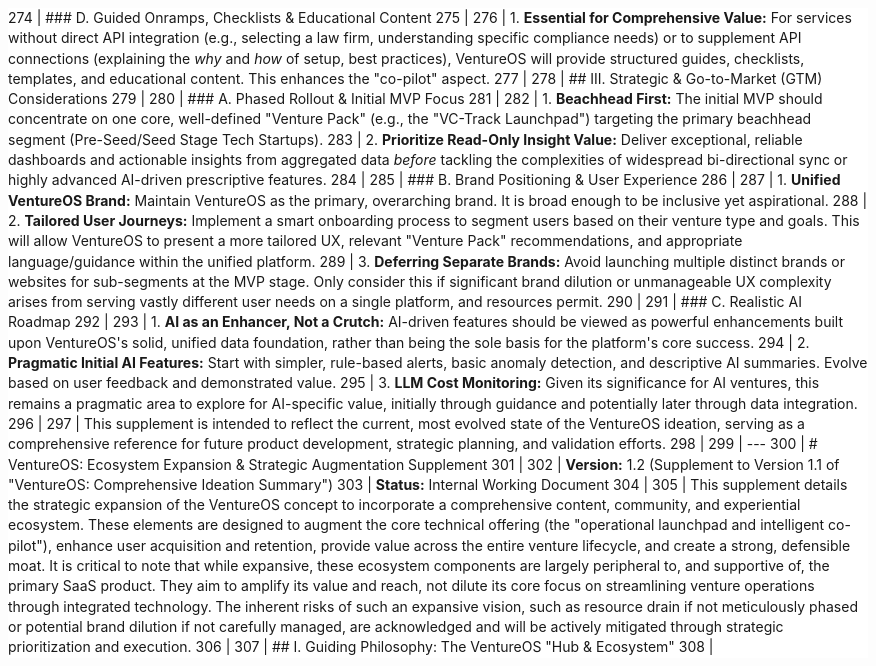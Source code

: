 274 | ### D. Guided Onramps, Checklists & Educational Content
275 | 
276 | 1.  **Essential for Comprehensive Value:** For services without direct API integration (e.g., selecting a law firm, understanding specific compliance needs) or to supplement API connections (explaining the *why* and *how* of setup, best practices), VentureOS will provide structured guides, checklists, templates, and educational content. This enhances the "co-pilot" aspect.
277 | 
278 | ## III. Strategic & Go-to-Market (GTM) Considerations
279 | 
280 | ### A. Phased Rollout & Initial MVP Focus
281 | 
282 | 1.  **Beachhead First:** The initial MVP should concentrate on one core, well-defined "Venture Pack" (e.g., the "VC-Track Launchpad") targeting the primary beachhead segment (Pre-Seed/Seed Stage Tech Startups).
283 | 2.  **Prioritize Read-Only Insight Value:** Deliver exceptional, reliable dashboards and actionable insights from aggregated data *before* tackling the complexities of widespread bi-directional sync or highly advanced AI-driven prescriptive features.
284 | 
285 | ### B. Brand Positioning & User Experience
286 | 
287 | 1.  **Unified VentureOS Brand:** Maintain VentureOS as the primary, overarching brand. It is broad enough to be inclusive yet aspirational.
288 | 2.  **Tailored User Journeys:** Implement a smart onboarding process to segment users based on their venture type and goals. This will allow VentureOS to present a more tailored UX, relevant "Venture Pack" recommendations, and appropriate language/guidance within the unified platform.
289 | 3.  **Deferring Separate Brands:** Avoid launching multiple distinct brands or websites for sub-segments at the MVP stage. Only consider this if significant brand dilution or unmanageable UX complexity arises from serving vastly different user needs on a single platform, and resources permit.
290 | 
291 | ### C. Realistic AI Roadmap
292 | 
293 | 1.  **AI as an Enhancer, Not a Crutch:** AI-driven features should be viewed as powerful enhancements built upon VentureOS's solid, unified data foundation, rather than being the sole basis for the platform's core success.
294 | 2.  **Pragmatic Initial AI Features:** Start with simpler, rule-based alerts, basic anomaly detection, and descriptive AI summaries. Evolve based on user feedback and demonstrated value.
295 | 3.  **LLM Cost Monitoring:** Given its significance for AI ventures, this remains a pragmatic area to explore for AI-specific value, initially through guidance and potentially later through data integration.
296 | 
297 | This supplement is intended to reflect the current, most evolved state of the VentureOS ideation, serving as a comprehensive reference for future product development, strategic planning, and validation efforts.
298 | 
299 | ---
300 | # VentureOS: Ecosystem Expansion & Strategic Augmentation Supplement
301 | 
302 | **Version:** 1.2 (Supplement to Version 1.1 of "VentureOS: Comprehensive Ideation Summary")
303 | **Status:** Internal Working Document
304 | 
305 | This supplement details the strategic expansion of the VentureOS concept to incorporate a comprehensive content, community, and experiential ecosystem. These elements are designed to augment the core technical offering (the "operational launchpad and intelligent co-pilot"), enhance user acquisition and retention, provide value across the entire venture lifecycle, and create a strong, defensible moat. It is critical to note that while expansive, these ecosystem components are largely peripheral to, and supportive of, the primary SaaS product. They aim to amplify its value and reach, not dilute its core focus on streamlining venture operations through integrated technology. The inherent risks of such an expansive vision, such as resource drain if not meticulously phased or potential brand dilution if not carefully managed, are acknowledged and will be actively mitigated through strategic prioritization and execution.
306 | 
307 | ## I. Guiding Philosophy: The VentureOS "Hub & Ecosystem"
308 | 